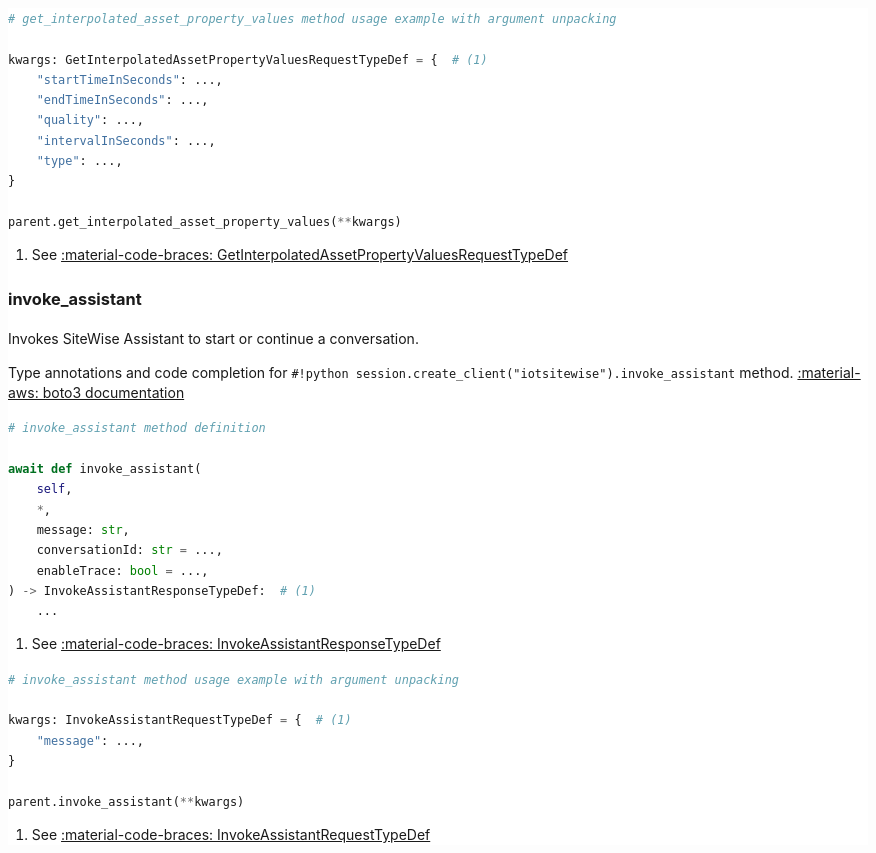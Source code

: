 
```python
# get_interpolated_asset_property_values method usage example with argument unpacking

kwargs: GetInterpolatedAssetPropertyValuesRequestTypeDef = {  # (1)
    "startTimeInSeconds": ...,
    "endTimeInSeconds": ...,
    "quality": ...,
    "intervalInSeconds": ...,
    "type": ...,
}

parent.get_interpolated_asset_property_values(**kwargs)
```

1. See [:material-code-braces: GetInterpolatedAssetPropertyValuesRequestTypeDef](./type_defs.md#getinterpolatedassetpropertyvaluesrequesttypedef) 

### invoke\_assistant

Invokes SiteWise Assistant to start or continue a conversation.

Type annotations and code completion for `#!python session.create_client("iotsitewise").invoke_assistant` method.
[:material-aws: boto3 documentation](https://boto3.amazonaws.com/v1/documentation/api/latest/reference/services/iotsitewise/client/invoke_assistant.html)

```python
# invoke_assistant method definition

await def invoke_assistant(
    self,
    *,
    message: str,
    conversationId: str = ...,
    enableTrace: bool = ...,
) -> InvokeAssistantResponseTypeDef:  # (1)
    ...
```

1. See [:material-code-braces: InvokeAssistantResponseTypeDef](./type_defs.md#invokeassistantresponsetypedef) 


```python
# invoke_assistant method usage example with argument unpacking

kwargs: InvokeAssistantRequestTypeDef = {  # (1)
    "message": ...,
}

parent.invoke_assistant(**kwargs)
```

1. See [:material-code-braces: InvokeAssistantRequestTypeDef](./type_defs.md#invokeassistantrequesttypedef) 

